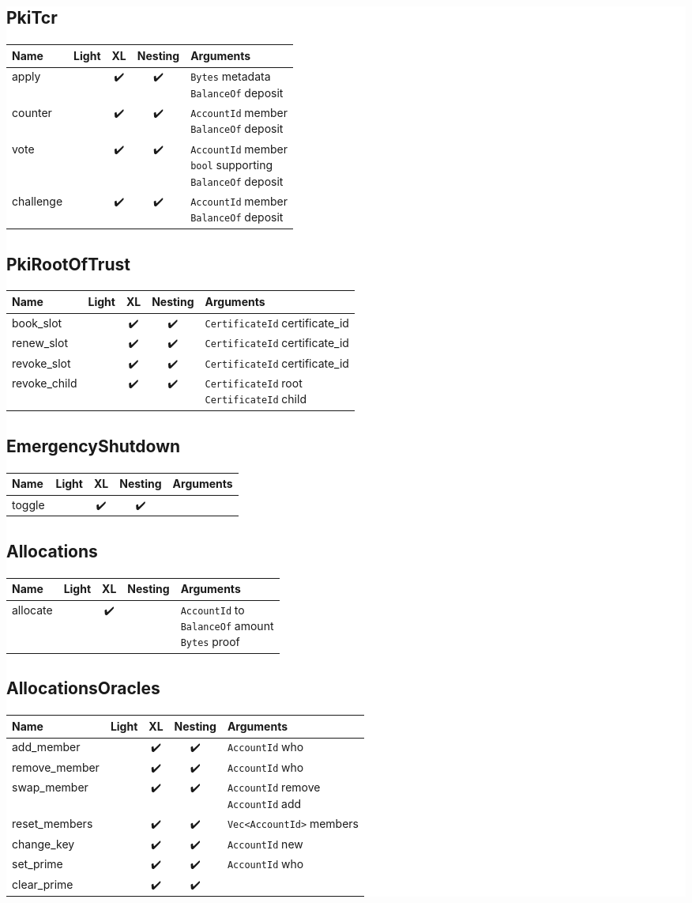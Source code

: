## PkiTcr

| Name        | Light | XL | Nesting | Arguments | 
| :---------- |:------------:|:--------:|:--------:|:--------|
|apply |    | :heavy_check_mark: | :heavy_check_mark: | `Bytes` metadata <br/>`BalanceOf` deposit <br/> | 
|counter |    | :heavy_check_mark: | :heavy_check_mark: | `AccountId` member <br/>`BalanceOf` deposit <br/> | 
|vote |    | :heavy_check_mark: | :heavy_check_mark: | `AccountId` member <br/>`bool` supporting <br/>`BalanceOf` deposit <br/> | 
|challenge |    | :heavy_check_mark: | :heavy_check_mark: | `AccountId` member <br/>`BalanceOf` deposit <br/> | 

## PkiRootOfTrust

| Name        | Light | XL | Nesting | Arguments | 
| :---------- |:------------:|:--------:|:--------:|:--------|
|book_slot |    | :heavy_check_mark: | :heavy_check_mark: | `CertificateId` certificate_id <br/> | 
|renew_slot |    | :heavy_check_mark: | :heavy_check_mark: | `CertificateId` certificate_id <br/> | 
|revoke_slot |    | :heavy_check_mark: | :heavy_check_mark: | `CertificateId` certificate_id <br/> | 
|revoke_child |    | :heavy_check_mark: | :heavy_check_mark: | `CertificateId` root <br/>`CertificateId` child <br/> | 

## EmergencyShutdown

| Name        | Light | XL | Nesting | Arguments | 
| :---------- |:------------:|:--------:|:--------:|:--------|
|toggle |    | :heavy_check_mark: | :heavy_check_mark: |  | 

## Allocations

| Name        | Light | XL | Nesting | Arguments | 
| :---------- |:------------:|:--------:|:--------:|:--------|
|allocate |    | :heavy_check_mark: |   | `AccountId` to <br/>`BalanceOf` amount <br/>`Bytes` proof <br/> | 

## AllocationsOracles

| Name        | Light | XL | Nesting | Arguments | 
| :---------- |:------------:|:--------:|:--------:|:--------|
|add_member |    | :heavy_check_mark: | :heavy_check_mark: | `AccountId` who <br/> | 
|remove_member |    | :heavy_check_mark: | :heavy_check_mark: | `AccountId` who <br/> | 
|swap_member |    | :heavy_check_mark: | :heavy_check_mark: | `AccountId` remove <br/>`AccountId` add <br/> | 
|reset_members |    | :heavy_check_mark: | :heavy_check_mark: | `Vec<AccountId>` members <br/> | 
|change_key |    | :heavy_check_mark: | :heavy_check_mark: | `AccountId` new <br/> | 
|set_prime |    | :heavy_check_mark: | :heavy_check_mark: | `AccountId` who <br/> | 
|clear_prime |    | :heavy_check_mark: | :heavy_check_mark: |  | 


